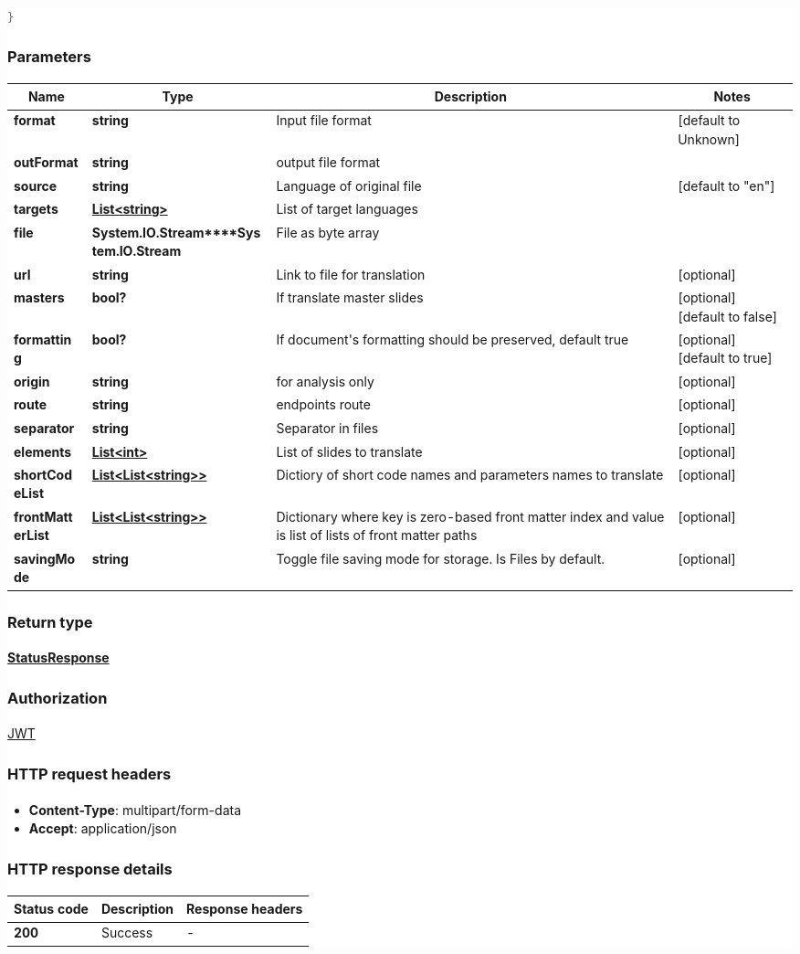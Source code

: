 ```csharp
}
```

### Parameters

| Name | Type | Description | Notes |
|------|------|-------------|-------|
| **format** | **string** | Input file format | [default to Unknown] |
| **outFormat** | **string** | output file format |  |
| **source** | **string** | Language of original file | [default to &quot;en&quot;] |
| **targets** | [**List&lt;string&gt;**](string.md) | List of target languages |  |
| **file** | **System.IO.Stream****System.IO.Stream** | File as byte array |  |
| **url** | **string** | Link to file for translation | [optional]  |
| **masters** | **bool?** | If translate master slides | [optional] [default to false] |
| **formatting** | **bool?** | If document&#39;s formatting should be preserved, default true | [optional] [default to true] |
| **origin** | **string** | for analysis only | [optional]  |
| **route** | **string** | endpoints route | [optional]  |
| **separator** | **string** | Separator in files | [optional]  |
| **elements** | [**List&lt;int&gt;**](int.md) | List of slides to translate | [optional]  |
| **shortCodeList** | [**List&lt;List&lt;string&gt;&gt;**](List&lt;string&gt;.md) | Dictiory of short code names and parameters names to translate | [optional]  |
| **frontMatterList** | [**List&lt;List&lt;string&gt;&gt;**](List&lt;string&gt;.md) | Dictionary where key is zero-based front matter index and value is list of lists of front matter paths | [optional]  |
| **savingMode** | **string** | Toggle file saving mode for storage.  Is Files by default. | [optional]  |

### Return type

[**StatusResponse**](StatusResponse.md)

### Authorization

[JWT](../README.md#JWT)

### HTTP request headers

 - **Content-Type**: multipart/form-data
 - **Accept**: application/json


### HTTP response details
| Status code | Description | Response headers |
|-------------|-------------|------------------|
| **200** | Success |  -  |
